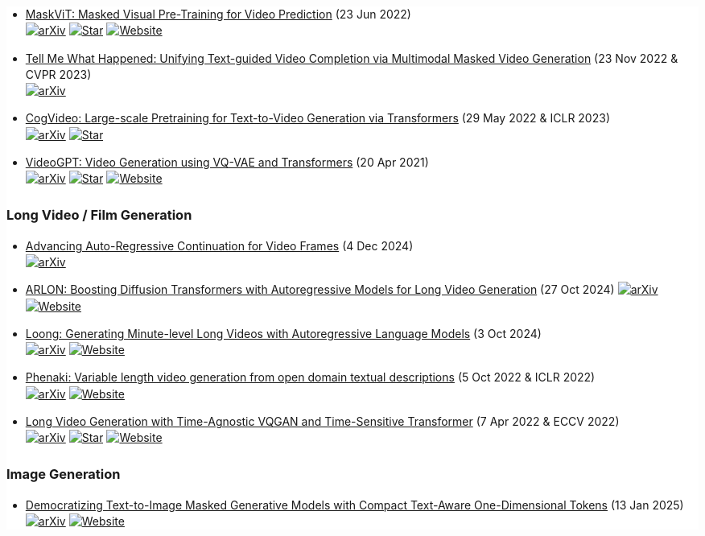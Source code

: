 + [MaskViT: Masked Visual Pre-Training for Video Prediction](https://arxiv.org/abs/2206.11894) (23 Jun 2022)  
  [![arXiv](https://img.shields.io/badge/arXiv-b31b1b.svg)](https://arxiv.org/abs/2206.11894)
  [![Star](https://img.shields.io/github/stars/agrimgupta92/maskvit.svg?style=social&label=Star)](https://github.com/agrimgupta92/maskvit)
  [![Website](https://img.shields.io/badge/Website-9cf)](https://maskedvit.github.io/)

+ [Tell Me What Happened: Unifying Text-guided Video Completion via Multimodal Masked Video Generation](https://arxiv.org/abs/2211.12824) (23 Nov 2022 & CVPR 2023)  
  [![arXiv](https://img.shields.io/badge/arXiv-b31b1b.svg)](https://arxiv.org/abs/2211.12824)

+ [CogVideo: Large-scale Pretraining for Text-to-Video Generation via Transformers](https://arxiv.org/abs/2205.15868) (29 May 2022 & ICLR 2023)  
  [![arXiv](https://img.shields.io/badge/arXiv-b31b1b.svg)](https://arxiv.org/abs/2205.15868)
  [![Star](https://img.shields.io/github/stars/THUDM/CogVideo.svg?style=social&label=Star)](https://github.com/THUDM/CogVideo)


+ [VideoGPT: Video Generation using VQ-VAE and Transformers](https://arxiv.org/abs/2104.10157) (20 Apr 2021)  
  [![arXiv](https://img.shields.io/badge/arXiv-b31b1b.svg)](https://arxiv.org/abs/2104.10157)
  [![Star](https://img.shields.io/github/stars/wilson1yan/VideoGPT.svg?style=social&label=Star)](https://github.com/wilson1yan/VideoGPT)
  [![Website](https://img.shields.io/badge/Website-9cf)](https://wilsonyan.com/videogpt/index.html)


### Long Video / Film Generation
+ [Advancing Auto-Regressive Continuation for Video Frames](http://arxiv.org/abs/2412.03758) (4 Dec 2024)  
  [![arXiv](https://img.shields.io/badge/arXiv-b31b1b.svg)](https://arxiv.org/abs/2412.03758)

+ [ARLON: Boosting Diffusion Transformers with Autoregressive Models for Long Video Generation](https://arxiv.org/abs/2410.20502) (27 Oct 2024)
  [![arXiv](https://img.shields.io/badge/arXiv-b31b1b.svg)](https://arxiv.org/abs/2410.20502)
  [![Website](https://img.shields.io/badge/Website-9cf)](https://arlont2v.github.io/)

+ [Loong: Generating Minute-level Long Videos with Autoregressive Language Models](https://arxiv.org/abs/2410.02757) (3 Oct 2024)  
  [![arXiv](https://img.shields.io/badge/arXiv-b31b1b.svg)](https://arxiv.org/abs/2410.02757)
  [![Website](https://img.shields.io/badge/Website-9cf)](https://epiphqny.github.io/Loong-video/)

+ [Phenaki: Variable length video generation from open domain textual descriptions](https://arxiv.org/abs/2210.02399) (5 Oct 2022 & ICLR 2022)  
  [![arXiv](https://img.shields.io/badge/arXiv-b31b1b.svg)](https://arxiv.org/abs/2210.02399)
  [![Website](https://img.shields.io/badge/Website-9cf)](https://sites.research.google/videopoet/)

+ [Long Video Generation with Time-Agnostic VQGAN and Time-Sensitive Transformer](https://arxiv.org/abs/2204.03638) (7 Apr 2022 & ECCV 2022)  
  [![arXiv](https://img.shields.io/badge/arXiv-b31b1b.svg)](https://arxiv.org/abs/2204.03638)
  [![Star](https://img.shields.io/github/stars/SongweiGe/TATS.svg?style=social&label=Star)](https://github.com/SongweiGe/TATS)
  [![Website](https://img.shields.io/badge/Website-9cf)](https://songweige.github.io/projects/tats/index.html)

### Image Generation
+ [Democratizing Text-to-Image Masked Generative Models with Compact Text-Aware One-Dimensional Tokens](https://arxiv.org/abs/2501.07730) (13 Jan 2025)  
  [![arXiv](https://img.shields.io/badge/arXiv-b31b1b.svg)](https://arxiv.org/abs/2501.07730)
  [![Website](https://img.shields.io/badge/Website-9cf)](https://tacju.github.io/projects/maskgen.html)
